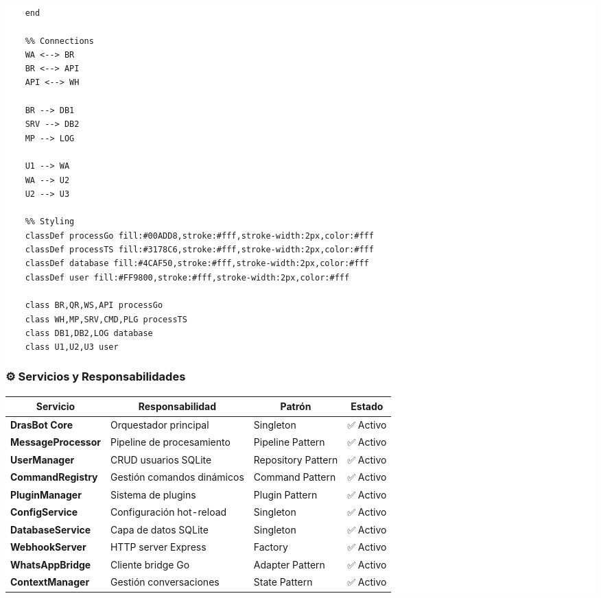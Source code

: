 ```mermaid
    end
    
    %% Connections
    WA <--> BR
    BR <--> API
    API <--> WH
    
    BR --> DB1
    SRV --> DB2
    MP --> LOG
    
    U1 --> WA
    WA --> U2
    U2 --> U3
    
    %% Styling
    classDef processGo fill:#00ADD8,stroke:#fff,stroke-width:2px,color:#fff
    classDef processTS fill:#3178C6,stroke:#fff,stroke-width:2px,color:#fff
    classDef database fill:#4CAF50,stroke:#fff,stroke-width:2px,color:#fff
    classDef user fill:#FF9800,stroke:#fff,stroke-width:2px,color:#fff
    
    class BR,QR,WS,API processGo
    class WH,MP,SRV,CMD,PLG processTS
    class DB1,DB2,LOG database
    class U1,U2,U3 user
```

### ⚙️ Servicios y Responsabilidades

| Servicio | Responsabilidad | Patrón | Estado |
|----------|----------------|---------|---------|
| **DrasBot Core** | Orquestador principal | Singleton | ✅ Activo |
| **MessageProcessor** | Pipeline de procesamiento | Pipeline Pattern | ✅ Activo |
| **UserManager** | CRUD usuarios SQLite | Repository Pattern | ✅ Activo |
| **CommandRegistry** | Gestión comandos dinámicos | Command Pattern | ✅ Activo |
| **PluginManager** | Sistema de plugins | Plugin Pattern | ✅ Activo |
| **ConfigService** | Configuración hot-reload | Singleton | ✅ Activo |
| **DatabaseService** | Capa de datos SQLite | Singleton | ✅ Activo |
| **WebhookServer** | HTTP server Express | Factory | ✅ Activo |
| **WhatsAppBridge** | Cliente bridge Go | Adapter Pattern | ✅ Activo |
| **ContextManager** | Gestión conversaciones | State Pattern | ✅ Activo |
